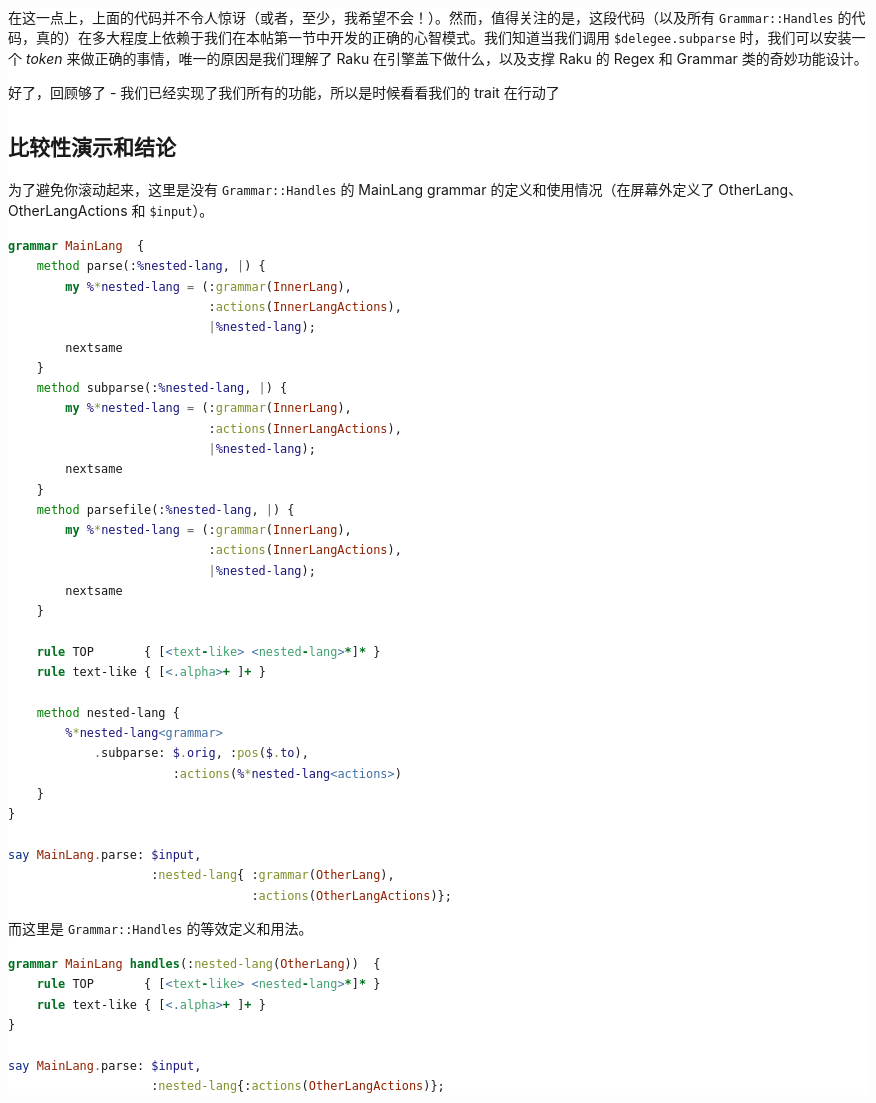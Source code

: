 在这一点上，上面的代码并不令人惊讶（或者，至少，我希望不会！）。然而，值得关注的是，这段代码（以及所有 `Grammar::Handles` 的代码，真的）在多大程度上依赖于我们在本帖第一节中开发的正确的心智模式。我们知道当我们调用 `$delegee.subparse` 时，我们可以安装一个 *token* 来做正确的事情，唯一的原因是我们理解了 Raku 在引擎盖下做什么，以及支撑 Raku 的 Regex 和 Grammar 类的奇妙功能设计。

好了，回顾够了 - 我们已经实现了我们所有的功能，所以是时候看看我们的 trait 在行动了

## 比较性演示和结论

为了避免你滚动起来，这里是没有 `Grammar::Handles` 的 MainLang grammar 的定义和使用情况（在屏幕外定义了 OtherLang、OtherLangActions 和 `$input`）。

```raku
grammar MainLang  {
    method parse(:%nested-lang, |) {
        my %*nested-lang = (:grammar(InnerLang),
                            :actions(InnerLangActions),
                            |%nested-lang);
        nextsame
    }
    method subparse(:%nested-lang, |) {
        my %*nested-lang = (:grammar(InnerLang),
                            :actions(InnerLangActions),
                            |%nested-lang);
        nextsame
    }
    method parsefile(:%nested-lang, |) {
        my %*nested-lang = (:grammar(InnerLang),
                            :actions(InnerLangActions),
                            |%nested-lang);
        nextsame
    }

    rule TOP       { [<text-like> <nested-lang>*]* }
    rule text-like { [<.alpha>+ ]+ }

    method nested-lang {
        %*nested-lang<grammar>
            .subparse: $.orig, :pos($.to),
                       :actions(%*nested-lang<actions>)
    }
}

say MainLang.parse: $input,
                    :nested-lang{ :grammar(OtherLang),
                                  :actions(OtherLangActions)};
```

而这里是 `Grammar::Handles` 的等效定义和用法。

```raku
grammar MainLang handles(:nested-lang(OtherLang))  {
    rule TOP       { [<text-like> <nested-lang>*]* }
    rule text-like { [<.alpha>+ ]+ }
}

say MainLang.parse: $input,
                    :nested-lang{:actions(OtherLangActions)};
```

